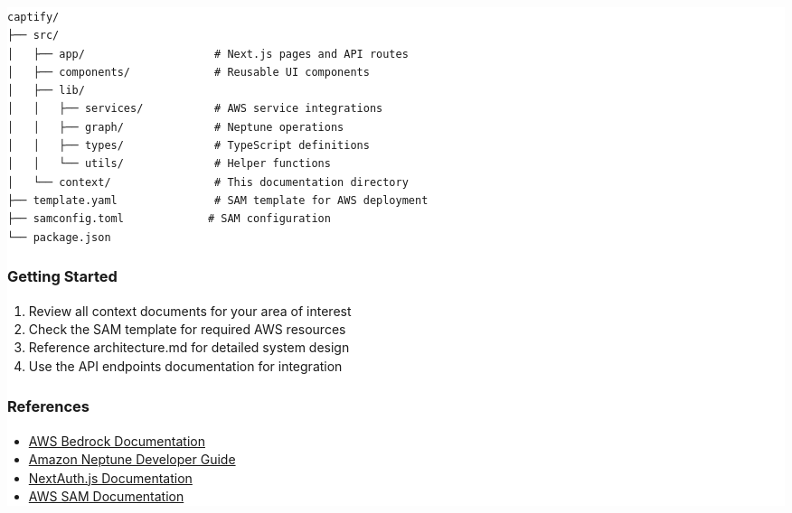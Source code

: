 ```
captify/
├── src/
│   ├── app/                    # Next.js pages and API routes
│   ├── components/             # Reusable UI components
│   ├── lib/
│   │   ├── services/           # AWS service integrations
│   │   ├── graph/              # Neptune operations
│   │   ├── types/              # TypeScript definitions
│   │   └── utils/              # Helper functions
│   └── context/                # This documentation directory
├── template.yaml               # SAM template for AWS deployment
├── samconfig.toml             # SAM configuration
└── package.json
```

### **Getting Started**

1. Review all context documents for your area of interest
2. Check the SAM template for required AWS resources
3. Reference architecture.md for detailed system design
4. Use the API endpoints documentation for integration

### **References**

- [AWS Bedrock Documentation](https://docs.aws.amazon.com/bedrock/)
- [Amazon Neptune Developer Guide](https://docs.aws.amazon.com/neptune/)
- [NextAuth.js Documentation](https://next-auth.js.org/)
- [AWS SAM Documentation](https://docs.aws.amazon.com/serverless-application-model/)
